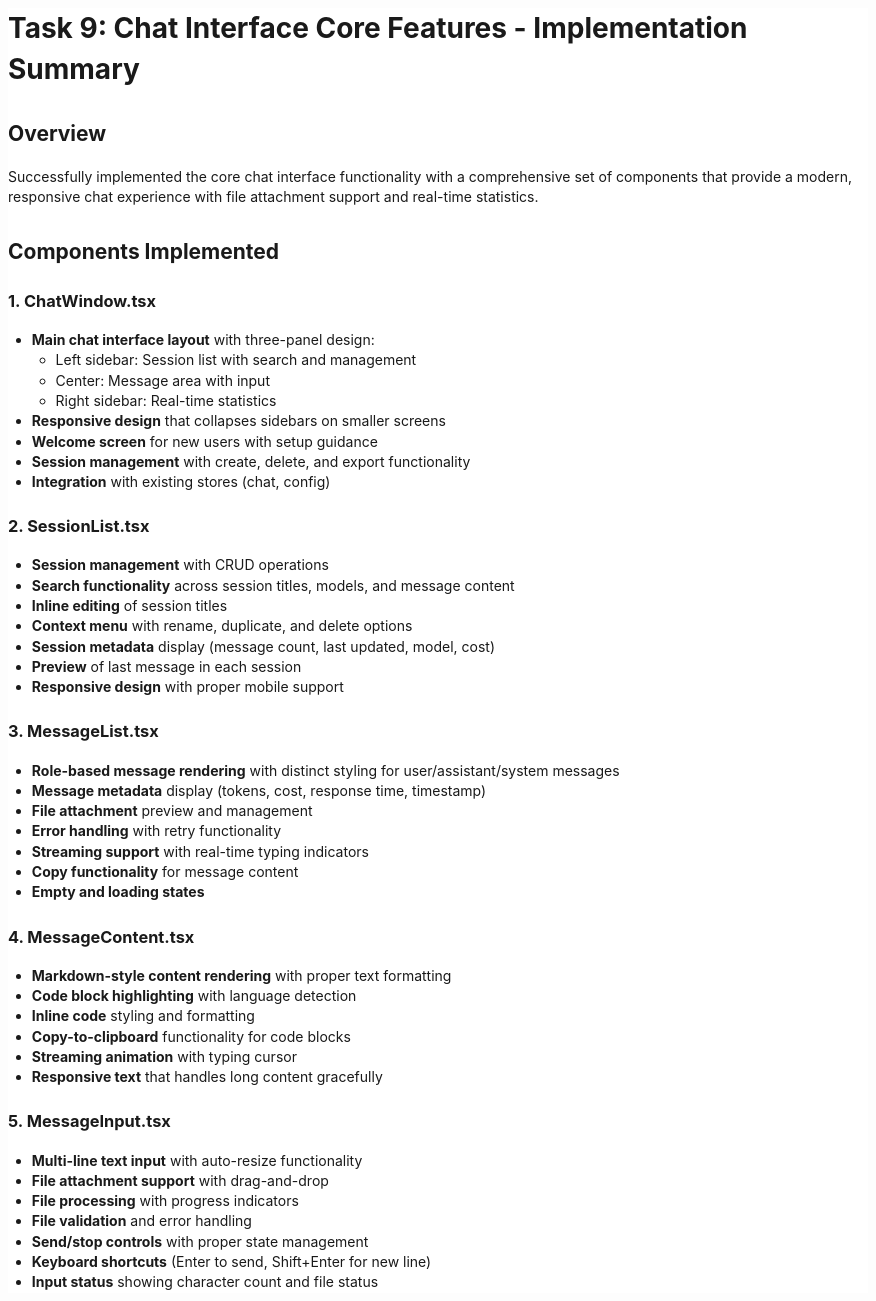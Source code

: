 # Task 9: Chat Interface Core Features - Implementation Summary

## Overview
Successfully implemented the core chat interface functionality with a comprehensive set of components that provide a modern, responsive chat experience with file attachment support and real-time statistics.

## Components Implemented

### 1. ChatWindow.tsx
- **Main chat interface layout** with three-panel design:
  - Left sidebar: Session list with search and management
  - Center: Message area with input
  - Right sidebar: Real-time statistics
- **Responsive design** that collapses sidebars on smaller screens
- **Welcome screen** for new users with setup guidance
- **Session management** with create, delete, and export functionality
- **Integration** with existing stores (chat, config)

### 2. SessionList.tsx
- **Session management** with CRUD operations
- **Search functionality** across session titles, models, and message content
- **Inline editing** of session titles
- **Context menu** with rename, duplicate, and delete options
- **Session metadata** display (message count, last updated, model, cost)
- **Preview** of last message in each session
- **Responsive design** with proper mobile support

### 3. MessageList.tsx
- **Role-based message rendering** with distinct styling for user/assistant/system messages
- **Message metadata** display (tokens, cost, response time, timestamp)
- **File attachment** preview and management
- **Error handling** with retry functionality
- **Streaming support** with real-time typing indicators
- **Copy functionality** for message content
- **Empty and loading states**

### 4. MessageContent.tsx
- **Markdown-style content rendering** with proper text formatting
- **Code block highlighting** with language detection
- **Inline code** styling and formatting
- **Copy-to-clipboard** functionality for code blocks
- **Streaming animation** with typing cursor
- **Responsive text** that handles long content gracefully

### 5. MessageInput.tsx
- **Multi-line text input** with auto-resize functionality
- **File attachment support** with drag-and-drop
- **File processing** with progress indicators
- **File validation** and error handling
- **Send/stop controls** with proper state management
- **Keyboard shortcuts** (Enter to send, Shift+Enter for new line)
- **Input status** showing character count and file status
